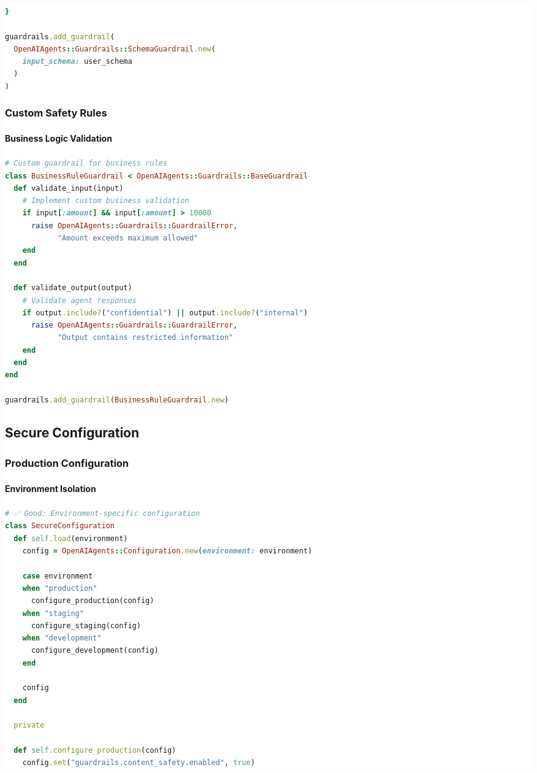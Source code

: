 ```ruby
}

guardrails.add_guardrail(
  OpenAIAgents::Guardrails::SchemaGuardrail.new(
    input_schema: user_schema
  )
)
```

### Custom Safety Rules

#### Business Logic Validation
```ruby
# Custom guardrail for business rules
class BusinessRuleGuardrail < OpenAIAgents::Guardrails::BaseGuardrail
  def validate_input(input)
    # Implement custom business validation
    if input[:amount] && input[:amount] > 10000
      raise OpenAIAgents::Guardrails::GuardrailError,
            "Amount exceeds maximum allowed"
    end
  end
  
  def validate_output(output)
    # Validate agent responses
    if output.include?("confidential") || output.include?("internal")
      raise OpenAIAgents::Guardrails::GuardrailError,
            "Output contains restricted information"
    end
  end
end

guardrails.add_guardrail(BusinessRuleGuardrail.new)
```

## Secure Configuration

### Production Configuration

#### Environment Isolation
```ruby
# ✅ Good: Environment-specific configuration
class SecureConfiguration
  def self.load(environment)
    config = OpenAIAgents::Configuration.new(environment: environment)
    
    case environment
    when "production"
      configure_production(config)
    when "staging"
      configure_staging(config)
    when "development"
      configure_development(config)
    end
    
    config
  end
  
  private
  
  def self.configure_production(config)
    config.set("guardrails.content_safety.enabled", true)
```